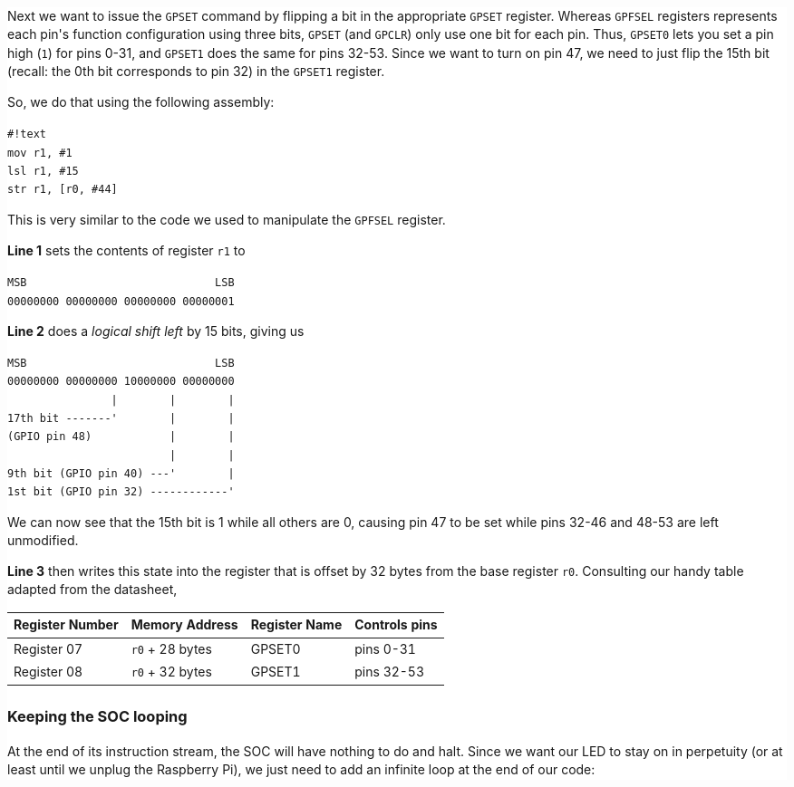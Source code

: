 Next we want to issue the `GPSET` command by flipping a bit in the appropriate
`GPSET` register.  Whereas `GPFSEL` registers represents each pin's
function configuration using three bits, `GPSET` (and `GPCLR`) only use one bit
for each pin.  Thus, `GPSET0` lets you set a pin high (`1`) for pins 0-31, and
`GPSET1` does the same for pins 32-53.  Since we want to turn on pin 47, we
need to just flip the 15th bit (recall: the 0th bit corresponds to pin 32) in
the `GPSET1` register.

So, we do that using the following assembly:

```
#!text
mov r1, #1
lsl r1, #15
str r1, [r0, #44]
```

This is very similar to the code we used to manipulate the `GPFSEL` register.

**Line 1** sets the contents of register `r1` to

```
MSB                             LSB
00000000 00000000 00000000 00000001 
```

**Line 2** does a _logical shift left_ by 15 bits, giving us

```
MSB                             LSB
00000000 00000000 10000000 00000000 
                |        |        |
17th bit -------'        |        |
(GPIO pin 48)            |        |
                         |        |
9th bit (GPIO pin 40) ---'        |
1st bit (GPIO pin 32) ------------'
```

We can now see that the 15th bit is 1 while all others are 0, causing pin 47 to
be set while pins 32-46 and 48-53 are left unmodified.

**Line 3** then writes this state into the register that is offset by 32 bytes
from the base register `r0`.  Consulting our handy table adapted from the
datasheet,

Register Number | Memory Address  | Register Name | Controls pins
----------------|-----------------|---------------|--------------
Register 07     | `r0` + 28 bytes | GPSET0        | pins 0-31
Register 08     | `r0` + 32 bytes | GPSET1        | pins 32-53

### Keeping the SOC looping

At the end of its instruction stream, the SOC will have nothing to do and halt.
Since we want our LED to stay on in perpetuity (or at least until we unplug the
Raspberry Pi), we just need to add an infinite loop at the end of our code:


[Baking Pi OS Development]: https://www.cl.cam.ac.uk/projects/raspberrypi/tutorials/os/index.html
[BCM2835 Datasheet]: https://www.raspberrypi.org/documentation/hardware/raspberrypi/bcm2835/BCM2835-ARM-Peripherals.pdf
[HD44780 LCD Display]: {filename}hd44780-lcd-display.md
[OK01 module]: https://www.cl.cam.ac.uk/projects/raspberrypi/tutorials/os/ok01.html
[OK02 module]: https://www.cl.cam.ac.uk/projects/raspberrypi/tutorials/os/ok02.html